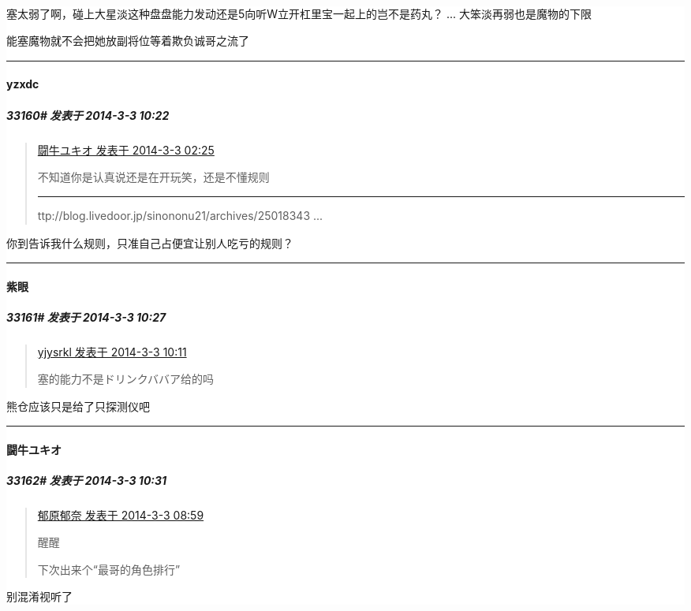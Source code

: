 塞太弱了啊，碰上大星淡这种盘盘能力发动还是5向听W立开杠里宝一起上的岂不是药丸？ ...</blockquote>
大笨淡再弱也是魔物的下限

能塞魔物就不会把她放副将位等着欺负诚哥之流了







-----

####  yzxdc  
##### 33160#       发表于 2014-3-3 10:22



<blockquote><a href="httphttps://bbs.saraba1st.com/2b/forum.php?mod=redirect&amp;goto=findpost&amp;pid=24661905&amp;ptid=821720" target="_blank">闘牛ユキオ 发表于 2014-3-3 02:25</a>

不知道你是认真说还是在开玩笑，还是不懂规则

---

ttp://blog.livedoor.jp/sinononu21/archives/25018343 ...</blockquote>
你到告诉我什么规则，只准自己占便宜让别人吃亏的规则？







-----

####  紫眼  
##### 33161#       发表于 2014-3-3 10:27



<blockquote><a href="httphttps://bbs.saraba1st.com/2b/forum.php?mod=redirect&amp;goto=findpost&amp;pid=24663145&amp;ptid=821720" target="_blank">yjysrkl 发表于 2014-3-3 10:11</a>

塞的能力不是ドリンクババア给的吗</blockquote>
熊仓应该只是给了只探测仪吧







-----

####  闘牛ユキオ  
##### 33162#       发表于 2014-3-3 10:31



<blockquote><a href="httphttps://bbs.saraba1st.com/2b/forum.php?mod=redirect&amp;goto=findpost&amp;pid=24662580&amp;ptid=821720" target="_blank">郁原郁奈 发表于 2014-3-3 08:59</a>

醒醒


下次出来个“最哥的角色排行”</blockquote>
别混淆视听了
